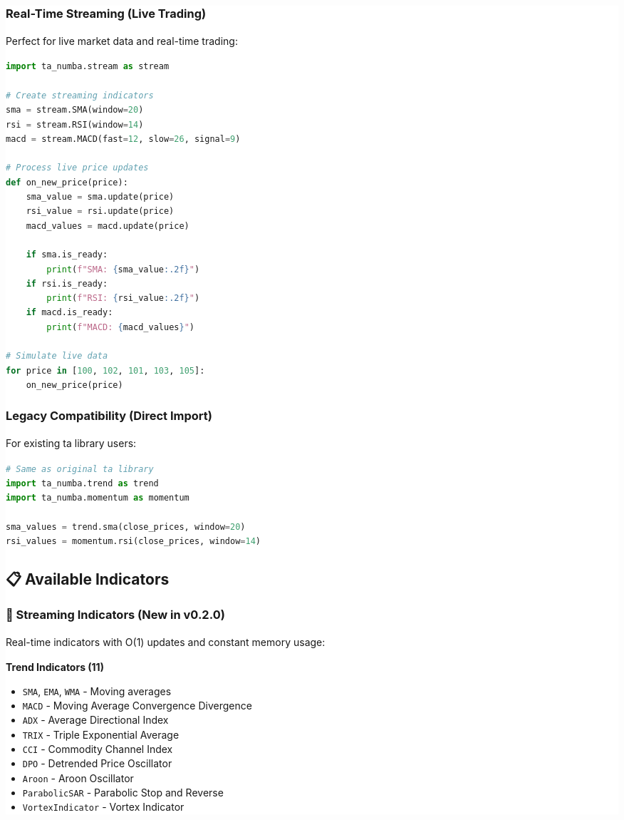### **Real-Time Streaming (Live Trading)**

Perfect for live market data and real-time trading:

```python
import ta_numba.stream as stream

# Create streaming indicators
sma = stream.SMA(window=20)
rsi = stream.RSI(window=14)
macd = stream.MACD(fast=12, slow=26, signal=9)

# Process live price updates
def on_new_price(price):
    sma_value = sma.update(price)
    rsi_value = rsi.update(price)
    macd_values = macd.update(price)

    if sma.is_ready:
        print(f"SMA: {sma_value:.2f}")
    if rsi.is_ready:
        print(f"RSI: {rsi_value:.2f}")
    if macd.is_ready:
        print(f"MACD: {macd_values}")

# Simulate live data
for price in [100, 102, 101, 103, 105]:
    on_new_price(price)
```

### **Legacy Compatibility (Direct Import)**

For existing ta library users:

```python
# Same as original ta library
import ta_numba.trend as trend
import ta_numba.momentum as momentum

sma_values = trend.sma(close_prices, window=20)
rsi_values = momentum.rsi(close_prices, window=14)
```

## **📋 Available Indicators**

### **🔄 Streaming Indicators (New in v0.2.0)**

Real-time indicators with O(1) updates and constant memory usage:

**Trend Indicators (11)**

- `SMA`, `EMA`, `WMA` - Moving averages
- `MACD` - Moving Average Convergence Divergence
- `ADX` - Average Directional Index
- `TRIX` - Triple Exponential Average
- `CCI` - Commodity Channel Index
- `DPO` - Detrended Price Oscillator
- `Aroon` - Aroon Oscillator
- `ParabolicSAR` - Parabolic Stop and Reverse
- `VortexIndicator` - Vortex Indicator
